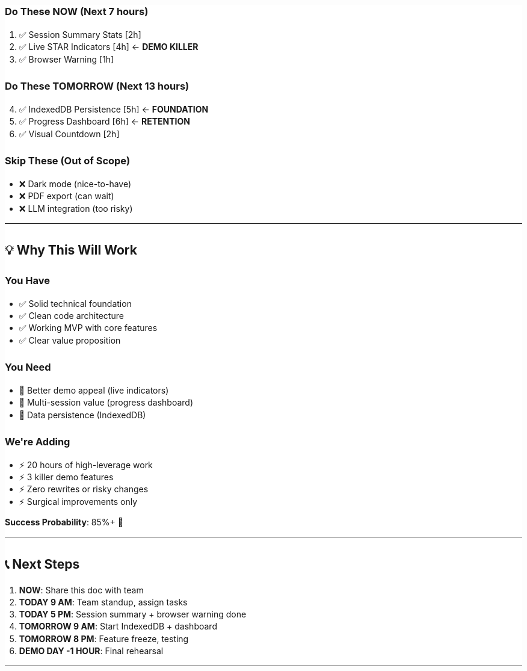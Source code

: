 ### Do These NOW (Next 7 hours)
1. ✅ Session Summary Stats [2h]
2. ✅ Live STAR Indicators [4h] ← **DEMO KILLER**
3. ✅ Browser Warning [1h]

### Do These TOMORROW (Next 13 hours)
4. ✅ IndexedDB Persistence [5h] ← **FOUNDATION**
5. ✅ Progress Dashboard [6h] ← **RETENTION**
6. ✅ Visual Countdown [2h]

### Skip These (Out of Scope)
- ❌ Dark mode (nice-to-have)
- ❌ PDF export (can wait)
- ❌ LLM integration (too risky)

---

## 💡 Why This Will Work

### You Have
- ✅ Solid technical foundation
- ✅ Clean code architecture
- ✅ Working MVP with core features
- ✅ Clear value proposition

### You Need
- 🎯 Better demo appeal (live indicators)
- 🎯 Multi-session value (progress dashboard)
- 🎯 Data persistence (IndexedDB)

### We're Adding
- ⚡ 20 hours of high-leverage work
- ⚡ 3 killer demo features
- ⚡ Zero rewrites or risky changes
- ⚡ Surgical improvements only

**Success Probability**: 85%+ 🎯

---

## 📞 Next Steps

1. **NOW**: Share this doc with team
2. **TODAY 9 AM**: Team standup, assign tasks
3. **TODAY 5 PM**: Session summary + browser warning done
4. **TOMORROW 9 AM**: Start IndexedDB + dashboard
5. **TOMORROW 8 PM**: Feature freeze, testing
6. **DEMO DAY -1 HOUR**: Final rehearsal

---
